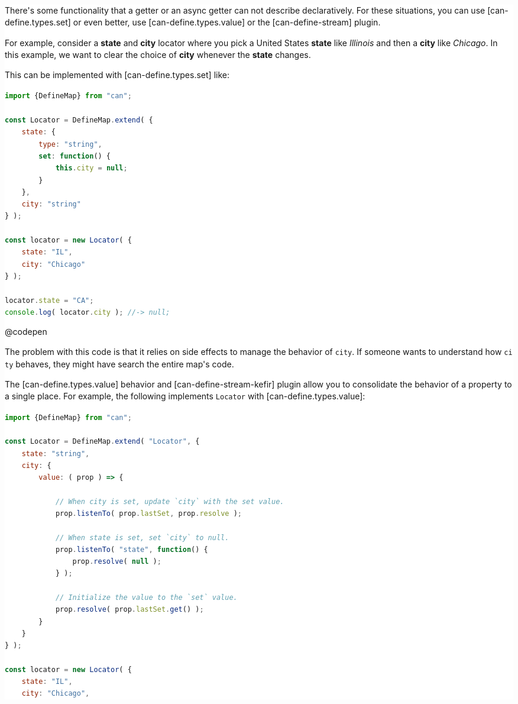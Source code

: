 There's some functionality that a getter or an async getter can not describe
declaratively.  For these situations, you can use [can-define.types.set] or
even better, use [can-define.types.value] or the [can-define-stream] plugin.

For example, consider a __state__ and __city__ locator where you pick a United States
__state__ like _Illinois_ and then a __city__ like _Chicago_.  In this example,
we want to clear the choice of __city__ whenever the __state__ changes.

This can be implemented with [can-define.types.set] like:

```js
import {DefineMap} from "can";

const Locator = DefineMap.extend( {
	state: {
		type: "string",
		set: function() {
			this.city = null;
		}
	},
	city: "string"
} );

const locator = new Locator( {
	state: "IL",
	city: "Chicago"
} );

locator.state = "CA";
console.log( locator.city ); //-> null;
```
@codepen

The problem with this code is that it relies on side effects to manage the behavior of
`city`.  If someone wants to understand how `city` behaves, they might have search the entire
map's code.  

The [can-define.types.value] behavior and [can-define-stream-kefir] plugin allow you to consolidate the
behavior of a property to a single place.  For example, the following implements `Locator` with [can-define.types.value]:

```js
import {DefineMap} from "can";

const Locator = DefineMap.extend( "Locator", {
	state: "string",
	city: {
		value: ( prop ) => {

			// When city is set, update `city` with the set value.
			prop.listenTo( prop.lastSet, prop.resolve );

			// When state is set, set `city` to null.
			prop.listenTo( "state", function() {
				prop.resolve( null );
			} );

			// Initialize the value to the `set` value.
			prop.resolve( prop.lastSet.get() );
		}
	}
} );

const locator = new Locator( {
	state: "IL",
	city: "Chicago",
```